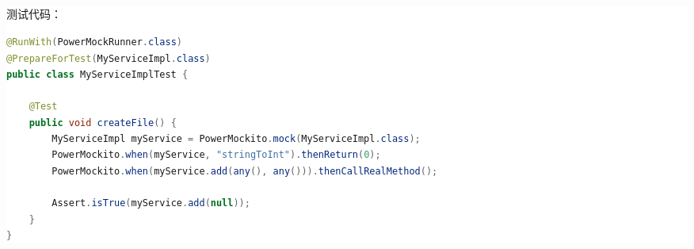 测试代码：

```java
@RunWith(PowerMockRunner.class)
@PrepareForTest(MyServiceImpl.class)
public class MyServiceImplTest {

    @Test
    public void createFile() {
        MyServiceImpl myService = PowerMockito.mock(MyServiceImpl.class);
        PowerMockito.when(myService, "stringToInt").thenReturn(0);
        PowerMockito.when(myService.add(any(), any())).thenCallRealMethod();

        Assert.isTrue(myService.add(null));
    }
}
```


